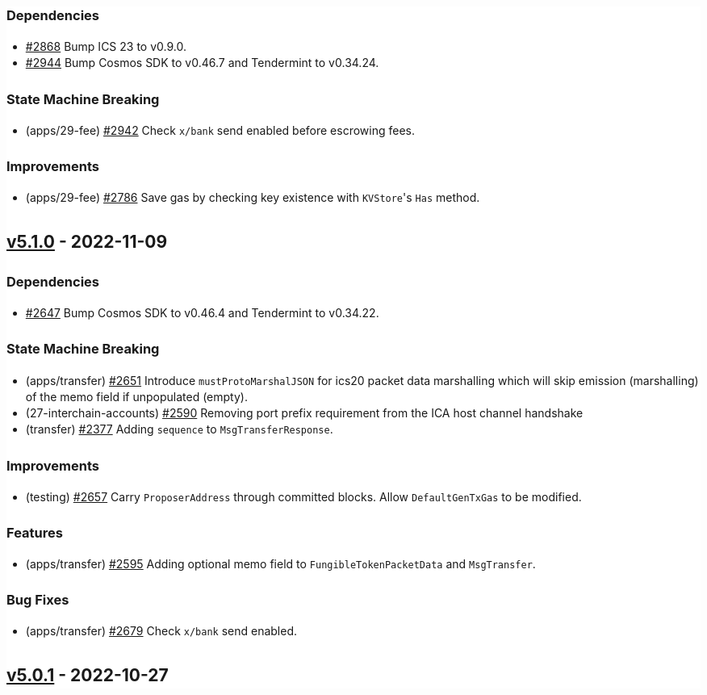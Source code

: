 ### Dependencies

* [\#2868](https://github.com/cosmos/ibc-go/pull/2868) Bump ICS 23 to v0.9.0.
* [\#2944](https://github.com/cosmos/ibc-go/pull/2944) Bump Cosmos SDK to v0.46.7 and Tendermint to v0.34.24.

### State Machine Breaking

* (apps/29-fee) [\#2942](https://github.com/cosmos/ibc-go/pull/2942) Check `x/bank` send enabled before escrowing fees.

### Improvements

* (apps/29-fee) [\#2786](https://github.com/cosmos/ibc-go/pull/2786) Save gas by checking key existence with `KVStore`'s `Has` method.

## [v5.1.0](https://github.com/cosmos/ibc-go/releases/tag/v5.1.0) - 2022-11-09

### Dependencies

* [\#2647](https://github.com/cosmos/ibc-go/pull/2647) Bump Cosmos SDK to v0.46.4 and Tendermint to v0.34.22.

### State Machine Breaking

* (apps/transfer) [\#2651](https://github.com/cosmos/ibc-go/pull/2651) Introduce `mustProtoMarshalJSON` for ics20 packet data marshalling which will skip emission (marshalling) of the memo field if unpopulated (empty).
* (27-interchain-accounts) [\#2590](https://github.com/cosmos/ibc-go/pull/2590) Removing port prefix requirement from the ICA host channel handshake
* (transfer) [\#2377](https://github.com/cosmos/ibc-go/pull/2377) Adding `sequence` to `MsgTransferResponse`.

### Improvements

* (testing) [\#2657](https://github.com/cosmos/ibc-go/pull/2657) Carry `ProposerAddress` through committed blocks. Allow `DefaultGenTxGas` to be modified.

### Features

* (apps/transfer) [\#2595](https://github.com/cosmos/ibc-go/pull/2595) Adding optional memo field to `FungibleTokenPacketData` and `MsgTransfer`.

### Bug Fixes

* (apps/transfer) [\#2679](https://github.com/cosmos/ibc-go/pull/2679) Check `x/bank` send enabled.

## [v5.0.1](https://github.com/cosmos/ibc-go/releases/tag/v5.0.1) - 2022-10-27
